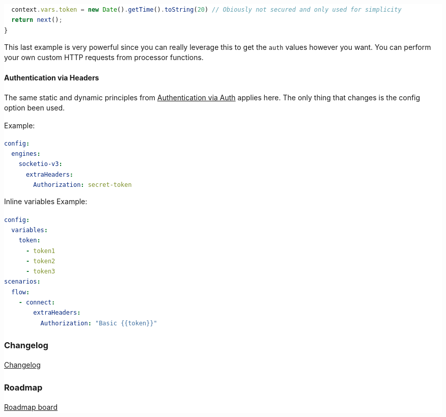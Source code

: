 ```js
  context.vars.token = new Date().getTime().toString(20) // Obiously not secured and only used for simplicity  
  return next();
}
```

This last example is very powerful since you can really leverage this to get the `auth` values however you want. You can
perform your own custom HTTP requests from processor functions.

#### Authentication via Headers

The same static and dynamic principles from [Authentication via Auth](#authentication-via-headers) applies here.
The only thing that changes is the config option been used.

Example:
```yml
config:
  engines:
    socketio-v3:
      extraHeaders:
        Authorization: secret-token
```

Inline variables Example:
```yml
config:
  variables:
    token:
      - token1
      - token2
      - token3
scenarios:
  flow:
    - connect:
        extraHeaders:
          Authorization: "Basic {{token}}"
```

### Changelog
[Changelog](CHANGELOG.md)

### Roadmap
[Roadmap board](https://github.com/ptejada/artillery-engine-socketio-v3/projects/2)

[Client options]: https://socket.io/docs/v4/client-options/
[Testing HTTP]: https://www.artillery.io/docs/guides/guides/http-reference
[1.1.2 Docs]: https://github.com/ptejada/artillery-engine-socketio-v3/tree/v1.1.2
